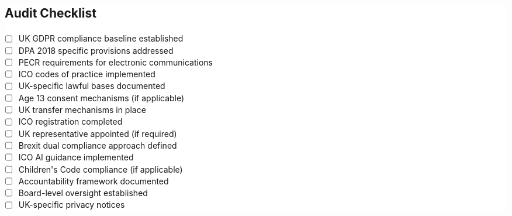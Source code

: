 ## Audit Checklist

- [ ] UK GDPR compliance baseline established
- [ ] DPA 2018 specific provisions addressed
- [ ] PECR requirements for electronic communications
- [ ] ICO codes of practice implemented
- [ ] UK-specific lawful bases documented
- [ ] Age 13 consent mechanisms (if applicable)
- [ ] UK transfer mechanisms in place
- [ ] ICO registration completed
- [ ] UK representative appointed (if required)
- [ ] Brexit dual compliance approach defined
- [ ] ICO AI guidance implemented
- [ ] Children's Code compliance (if applicable)
- [ ] Accountability framework documented
- [ ] Board-level oversight established
- [ ] UK-specific privacy notices